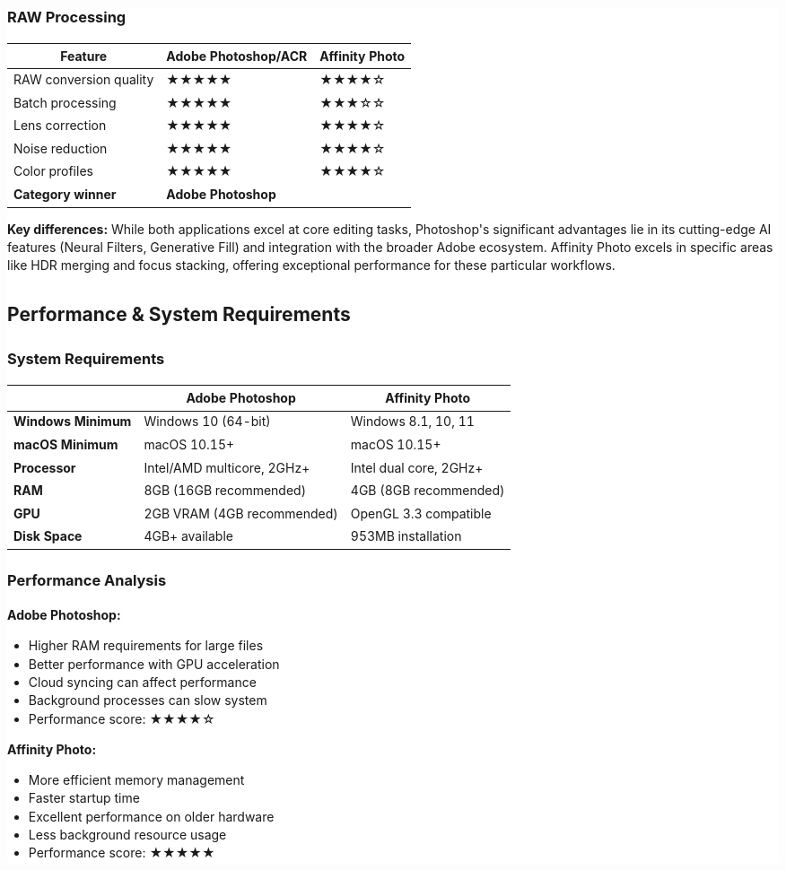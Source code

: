 
### RAW Processing

| Feature                | Adobe Photoshop/ACR | Affinity Photo |
| ---------------------- | ------------------- | -------------- |
| RAW conversion quality | ★★★★★               | ★★★★☆          |
| Batch processing       | ★★★★★               | ★★★☆☆          |
| Lens correction        | ★★★★★               | ★★★★☆          |
| Noise reduction        | ★★★★★               | ★★★★☆          |
| Color profiles         | ★★★★★               | ★★★★☆          |
| **Category winner**    | **Adobe Photoshop** |                |

**Key differences:** While both applications excel at core editing tasks, Photoshop's significant advantages lie in its cutting-edge AI features (Neural Filters, Generative Fill) and integration with the broader Adobe ecosystem. Affinity Photo excels in specific areas like HDR merging and focus stacking, offering exceptional performance for these particular workflows.

## Performance & System Requirements

### System Requirements

|                     | **Adobe Photoshop**        | **Affinity Photo**     |
| ------------------- | -------------------------- | ---------------------- |
| **Windows Minimum** | Windows 10 (64-bit)        | Windows 8.1, 10, 11    |
| **macOS Minimum**   | macOS 10.15+               | macOS 10.15+           |
| **Processor**       | Intel/AMD multicore, 2GHz+ | Intel dual core, 2GHz+ |
| **RAM**             | 8GB (16GB recommended)     | 4GB (8GB recommended)  |
| **GPU**             | 2GB VRAM (4GB recommended) | OpenGL 3.3 compatible  |
| **Disk Space**      | 4GB+ available             | 953MB installation     |

### Performance Analysis

**Adobe Photoshop:**

- Higher RAM requirements for large files
- Better performance with GPU acceleration
- Cloud syncing can affect performance
- Background processes can slow system
- Performance score: ★★★★☆

**Affinity Photo:**

- More efficient memory management
- Faster startup time
- Excellent performance on older hardware
- Less background resource usage
- Performance score: ★★★★★
